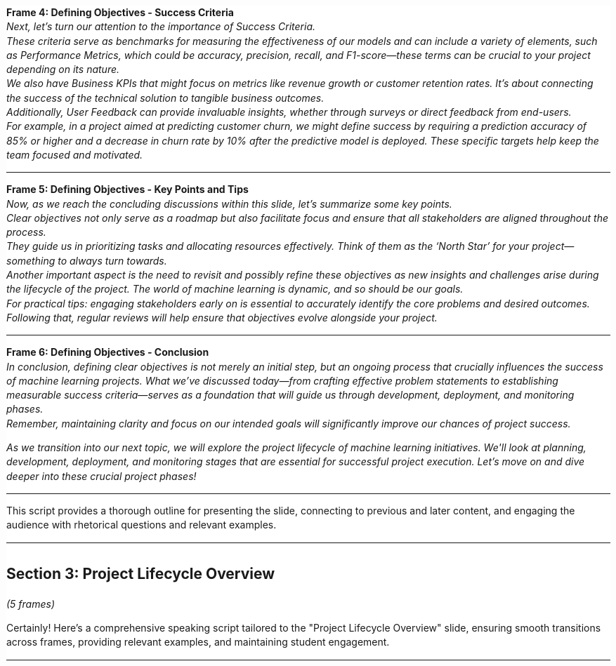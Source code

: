 
**Frame 4: Defining Objectives - Success Criteria**  
*Next, let’s turn our attention to the importance of Success Criteria.*  
*These criteria serve as benchmarks for measuring the effectiveness of our models and can include a variety of elements, such as Performance Metrics, which could be accuracy, precision, recall, and F1-score—these terms can be crucial to your project depending on its nature.*  
*We also have Business KPIs that might focus on metrics like revenue growth or customer retention rates. It’s about connecting the success of the technical solution to tangible business outcomes.*  
*Additionally, User Feedback can provide invaluable insights, whether through surveys or direct feedback from end-users.*  
*For example, in a project aimed at predicting customer churn, we might define success by requiring a prediction accuracy of 85% or higher and a decrease in churn rate by 10% after the predictive model is deployed. These specific targets help keep the team focused and motivated.*  

---

**Frame 5: Defining Objectives - Key Points and Tips**  
*Now, as we reach the concluding discussions within this slide, let’s summarize some key points.*  
*Clear objectives not only serve as a roadmap but also facilitate focus and ensure that all stakeholders are aligned throughout the process.*  
*They guide us in prioritizing tasks and allocating resources effectively. Think of them as the ‘North Star’ for your project—something to always turn towards.*  
*Another important aspect is the need to revisit and possibly refine these objectives as new insights and challenges arise during the lifecycle of the project. The world of machine learning is dynamic, and so should be our goals.*  
*For practical tips: engaging stakeholders early on is essential to accurately identify the core problems and desired outcomes. Following that, regular reviews will help ensure that objectives evolve alongside your project.*  

---

**Frame 6: Defining Objectives - Conclusion**  
*In conclusion, defining clear objectives is not merely an initial step, but an ongoing process that crucially influences the success of machine learning projects. What we’ve discussed today—from crafting effective problem statements to establishing measurable success criteria—serves as a foundation that will guide us through development, deployment, and monitoring phases.*  
*Remember, maintaining clarity and focus on our intended goals will significantly improve our chances of project success.*  

*As we transition into our next topic, we will explore the project lifecycle of machine learning initiatives. We'll look at planning, development, deployment, and monitoring stages that are essential for successful project execution. Let’s move on and dive deeper into these crucial project phases!*

--- 

This script provides a thorough outline for presenting the slide, connecting to previous and later content, and engaging the audience with rhetorical questions and relevant examples.

---

## Section 3: Project Lifecycle Overview
*(5 frames)*

Certainly! Here’s a comprehensive speaking script tailored to the "Project Lifecycle Overview" slide, ensuring smooth transitions across frames, providing relevant examples, and maintaining student engagement.

---